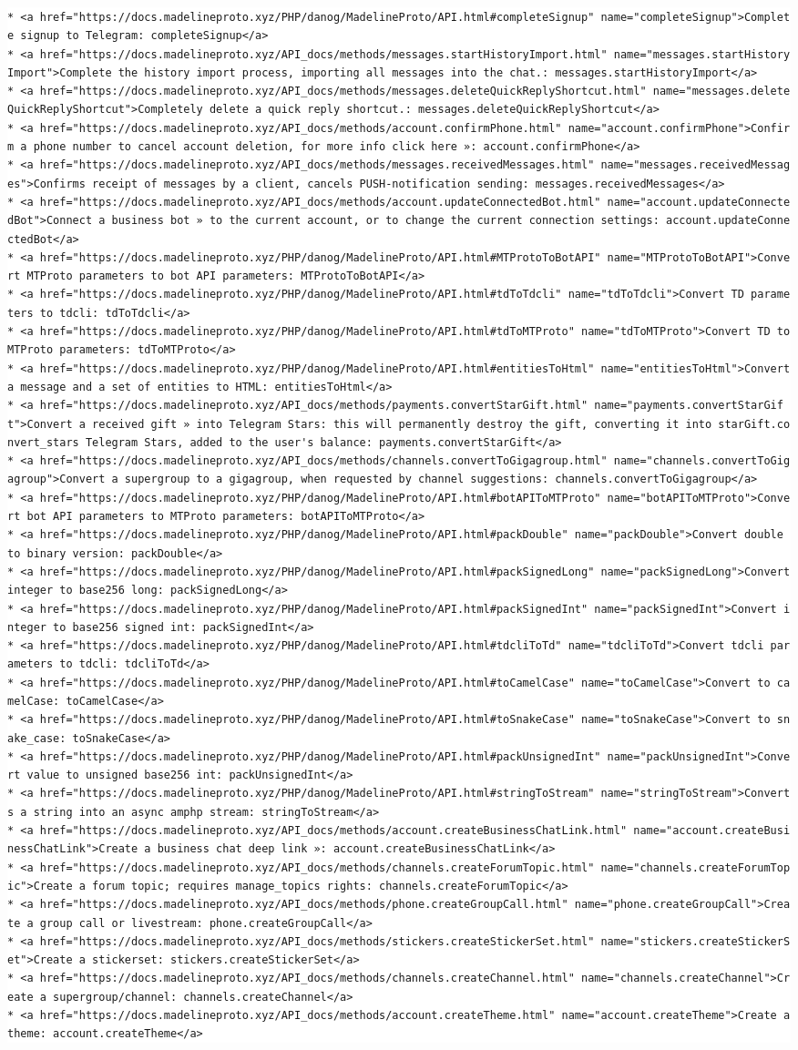     * <a href="https://docs.madelineproto.xyz/PHP/danog/MadelineProto/API.html#completeSignup" name="completeSignup">Complete signup to Telegram: completeSignup</a>
    * <a href="https://docs.madelineproto.xyz/API_docs/methods/messages.startHistoryImport.html" name="messages.startHistoryImport">Complete the history import process, importing all messages into the chat.: messages.startHistoryImport</a>
    * <a href="https://docs.madelineproto.xyz/API_docs/methods/messages.deleteQuickReplyShortcut.html" name="messages.deleteQuickReplyShortcut">Completely delete a quick reply shortcut.: messages.deleteQuickReplyShortcut</a>
    * <a href="https://docs.madelineproto.xyz/API_docs/methods/account.confirmPhone.html" name="account.confirmPhone">Confirm a phone number to cancel account deletion, for more info click here »: account.confirmPhone</a>
    * <a href="https://docs.madelineproto.xyz/API_docs/methods/messages.receivedMessages.html" name="messages.receivedMessages">Confirms receipt of messages by a client, cancels PUSH-notification sending: messages.receivedMessages</a>
    * <a href="https://docs.madelineproto.xyz/API_docs/methods/account.updateConnectedBot.html" name="account.updateConnectedBot">Connect a business bot » to the current account, or to change the current connection settings: account.updateConnectedBot</a>
    * <a href="https://docs.madelineproto.xyz/PHP/danog/MadelineProto/API.html#MTProtoToBotAPI" name="MTProtoToBotAPI">Convert MTProto parameters to bot API parameters: MTProtoToBotAPI</a>
    * <a href="https://docs.madelineproto.xyz/PHP/danog/MadelineProto/API.html#tdToTdcli" name="tdToTdcli">Convert TD parameters to tdcli: tdToTdcli</a>
    * <a href="https://docs.madelineproto.xyz/PHP/danog/MadelineProto/API.html#tdToMTProto" name="tdToMTProto">Convert TD to MTProto parameters: tdToMTProto</a>
    * <a href="https://docs.madelineproto.xyz/PHP/danog/MadelineProto/API.html#entitiesToHtml" name="entitiesToHtml">Convert a message and a set of entities to HTML: entitiesToHtml</a>
    * <a href="https://docs.madelineproto.xyz/API_docs/methods/payments.convertStarGift.html" name="payments.convertStarGift">Convert a received gift » into Telegram Stars: this will permanently destroy the gift, converting it into starGift.convert_stars Telegram Stars, added to the user's balance: payments.convertStarGift</a>
    * <a href="https://docs.madelineproto.xyz/API_docs/methods/channels.convertToGigagroup.html" name="channels.convertToGigagroup">Convert a supergroup to a gigagroup, when requested by channel suggestions: channels.convertToGigagroup</a>
    * <a href="https://docs.madelineproto.xyz/PHP/danog/MadelineProto/API.html#botAPIToMTProto" name="botAPIToMTProto">Convert bot API parameters to MTProto parameters: botAPIToMTProto</a>
    * <a href="https://docs.madelineproto.xyz/PHP/danog/MadelineProto/API.html#packDouble" name="packDouble">Convert double to binary version: packDouble</a>
    * <a href="https://docs.madelineproto.xyz/PHP/danog/MadelineProto/API.html#packSignedLong" name="packSignedLong">Convert integer to base256 long: packSignedLong</a>
    * <a href="https://docs.madelineproto.xyz/PHP/danog/MadelineProto/API.html#packSignedInt" name="packSignedInt">Convert integer to base256 signed int: packSignedInt</a>
    * <a href="https://docs.madelineproto.xyz/PHP/danog/MadelineProto/API.html#tdcliToTd" name="tdcliToTd">Convert tdcli parameters to tdcli: tdcliToTd</a>
    * <a href="https://docs.madelineproto.xyz/PHP/danog/MadelineProto/API.html#toCamelCase" name="toCamelCase">Convert to camelCase: toCamelCase</a>
    * <a href="https://docs.madelineproto.xyz/PHP/danog/MadelineProto/API.html#toSnakeCase" name="toSnakeCase">Convert to snake_case: toSnakeCase</a>
    * <a href="https://docs.madelineproto.xyz/PHP/danog/MadelineProto/API.html#packUnsignedInt" name="packUnsignedInt">Convert value to unsigned base256 int: packUnsignedInt</a>
    * <a href="https://docs.madelineproto.xyz/PHP/danog/MadelineProto/API.html#stringToStream" name="stringToStream">Converts a string into an async amphp stream: stringToStream</a>
    * <a href="https://docs.madelineproto.xyz/API_docs/methods/account.createBusinessChatLink.html" name="account.createBusinessChatLink">Create a business chat deep link »: account.createBusinessChatLink</a>
    * <a href="https://docs.madelineproto.xyz/API_docs/methods/channels.createForumTopic.html" name="channels.createForumTopic">Create a forum topic; requires manage_topics rights: channels.createForumTopic</a>
    * <a href="https://docs.madelineproto.xyz/API_docs/methods/phone.createGroupCall.html" name="phone.createGroupCall">Create a group call or livestream: phone.createGroupCall</a>
    * <a href="https://docs.madelineproto.xyz/API_docs/methods/stickers.createStickerSet.html" name="stickers.createStickerSet">Create a stickerset: stickers.createStickerSet</a>
    * <a href="https://docs.madelineproto.xyz/API_docs/methods/channels.createChannel.html" name="channels.createChannel">Create a supergroup/channel: channels.createChannel</a>
    * <a href="https://docs.madelineproto.xyz/API_docs/methods/account.createTheme.html" name="account.createTheme">Create a theme: account.createTheme</a>